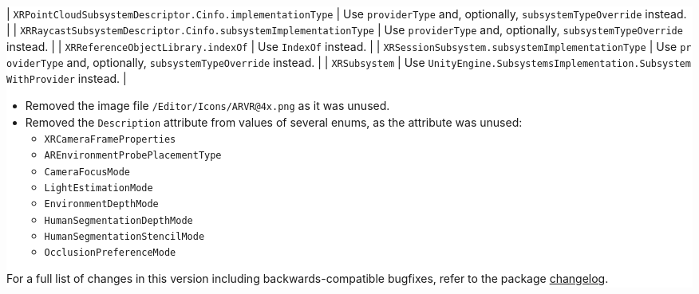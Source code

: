 | `XRPointCloudSubsystemDescriptor.Cinfo.implementationType` | Use `providerType` and, optionally, `subsystemTypeOverride` instead. |
| `XRRaycastSubsystemDescriptor.Cinfo.subsystemImplementationType` | Use `providerType` and, optionally, `subsystemTypeOverride` instead. |
| `XRReferenceObjectLibrary.indexOf` | Use `IndexOf` instead. |
| `XRSessionSubsystem.subsystemImplementationType` | Use `providerType` and, optionally, `subsystemTypeOverride` instead. |
| `XRSubsystem` | Use `UnityEngine.SubsystemsImplementation.SubsystemWithProvider` instead. |

- Removed the image file `/Editor/Icons/ARVR@4x.png` as it was unused.
- Removed the `Description` attribute from values of several enums, as the attribute was unused:
  - `XRCameraFrameProperties`
  - `AREnvironmentProbePlacementType`
  - `CameraFocusMode`
  - `LightEstimationMode`
  - `EnvironmentDepthMode`
  - `HumanSegmentationDepthMode`
  - `HumanSegmentationStencilMode`
  - `OcclusionPreferenceMode`

For a full list of changes in this version including backwards-compatible bugfixes, refer to the package [changelog](xref:arfoundation-changelog).
